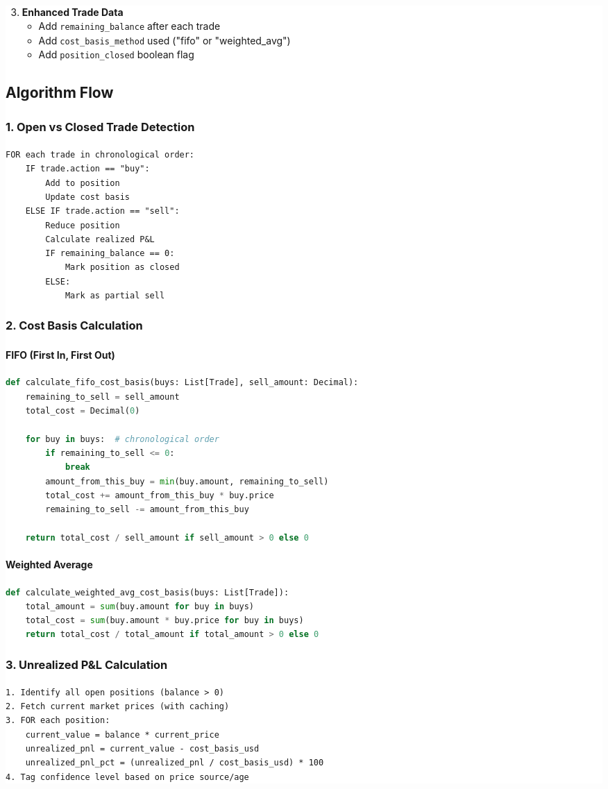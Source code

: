 3. **Enhanced Trade Data**
   - Add `remaining_balance` after each trade
   - Add `cost_basis_method` used ("fifo" or "weighted_avg")
   - Add `position_closed` boolean flag

## Algorithm Flow

### 1. Open vs Closed Trade Detection

```
FOR each trade in chronological order:
    IF trade.action == "buy":
        Add to position
        Update cost basis
    ELSE IF trade.action == "sell":
        Reduce position
        Calculate realized P&L
        IF remaining_balance == 0:
            Mark position as closed
        ELSE:
            Mark as partial sell
```

### 2. Cost Basis Calculation

#### FIFO (First In, First Out)
```python
def calculate_fifo_cost_basis(buys: List[Trade], sell_amount: Decimal):
    remaining_to_sell = sell_amount
    total_cost = Decimal(0)
    
    for buy in buys:  # chronological order
        if remaining_to_sell <= 0:
            break
        amount_from_this_buy = min(buy.amount, remaining_to_sell)
        total_cost += amount_from_this_buy * buy.price
        remaining_to_sell -= amount_from_this_buy
    
    return total_cost / sell_amount if sell_amount > 0 else 0
```

#### Weighted Average
```python
def calculate_weighted_avg_cost_basis(buys: List[Trade]):
    total_amount = sum(buy.amount for buy in buys)
    total_cost = sum(buy.amount * buy.price for buy in buys)
    return total_cost / total_amount if total_amount > 0 else 0
```

### 3. Unrealized P&L Calculation

```
1. Identify all open positions (balance > 0)
2. Fetch current market prices (with caching)
3. FOR each position:
    current_value = balance * current_price
    unrealized_pnl = current_value - cost_basis_usd
    unrealized_pnl_pct = (unrealized_pnl / cost_basis_usd) * 100
4. Tag confidence level based on price source/age
```
